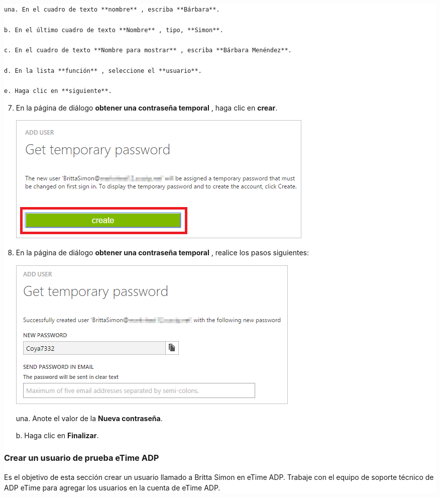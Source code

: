     una. En el cuadro de texto **nombre** , escriba **Bárbara**.  

    b. En el último cuadro de texto **Nombre** , tipo, **Simon**.

    c. En el cuadro de texto **Nombre para mostrar** , escriba **Bárbara Menéndez**.

    d. En la lista **función** , seleccione el **usuario**.

    e. Haga clic en **siguiente**.

7. En la página de diálogo **obtener una contraseña temporal** , haga clic en **crear**.

    ![Crear un usuario de prueba de Azure AD](./media/active-directory-saas-adpetime-tutorial/create_aaduser_07.png) 

8. En la página de diálogo **obtener una contraseña temporal** , realice los pasos siguientes:

    ![Crear un usuario de prueba de Azure AD](./media/active-directory-saas-adpetime-tutorial/create_aaduser_08.png) 

    una. Anote el valor de la **Nueva contraseña**.

    b. Haga clic en **Finalizar**.   



### <a name="creating-a-adp-etime-test-user"></a>Crear un usuario de prueba eTime ADP

Es el objetivo de esta sección crear un usuario llamado a Britta Simon en eTime ADP. Trabaje con el equipo de soporte técnico de ADP eTime para agregar los usuarios en la cuenta de eTime ADP. 
